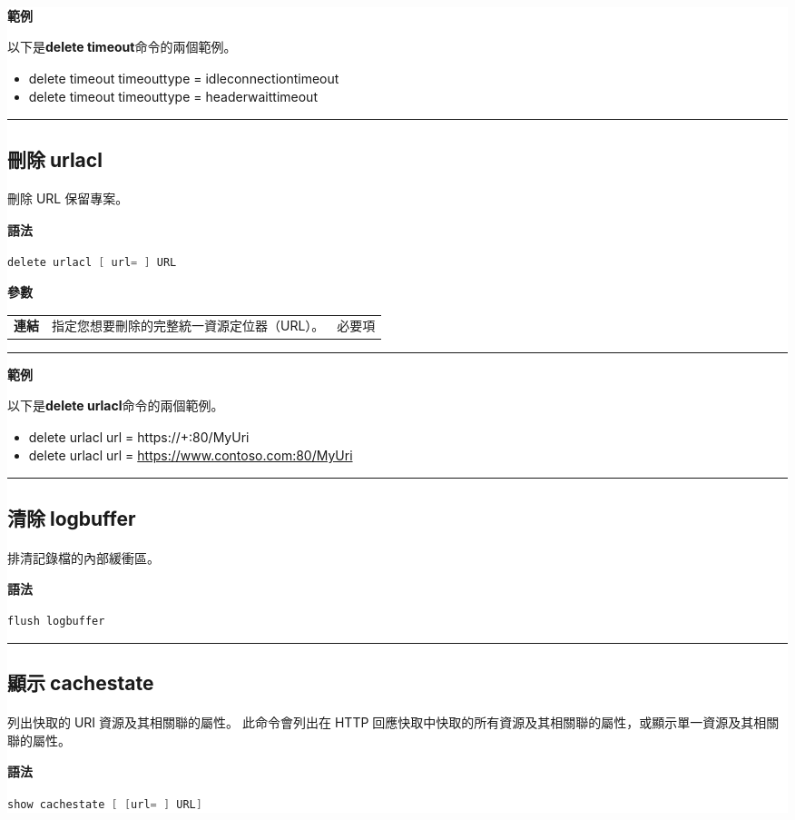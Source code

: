 
**範例**

以下是**delete timeout**命令的兩個範例。

-   delete timeout timeouttype = idleconnectiontimeout
-   delete timeout timeouttype = headerwaittimeout

---

## <a name="delete-urlacl"></a>刪除 urlacl

刪除 URL 保留專案。

**語法**

```powershell
delete urlacl [ url= ] URL
```

**參數**

|         |                                                                                       |          |
|---------|---------------------------------------------------------------------------------------|----------|
| **連結** | 指定您想要刪除的完整統一資源定位器（URL）。 | 必要項 |

---


**範例**

以下是**delete urlacl**命令的兩個範例。

- delete urlacl url = https://+:80/MyUri
- delete urlacl url = <https://www.contoso.com:80/MyUri>

---

## <a name="flush-logbuffer"></a>清除 logbuffer

排清記錄檔的內部緩衝區。

**語法**

```powershell
flush logbuffer
```

---

## <a name="show-cachestate"></a>顯示 cachestate

列出快取的 URI 資源及其相關聯的屬性。 此命令會列出在 HTTP 回應快取中快取的所有資源及其相關聯的屬性，或顯示單一資源及其相關聯的屬性。

**語法**

```powershell
show cachestate [ [url= ] URL]
```

